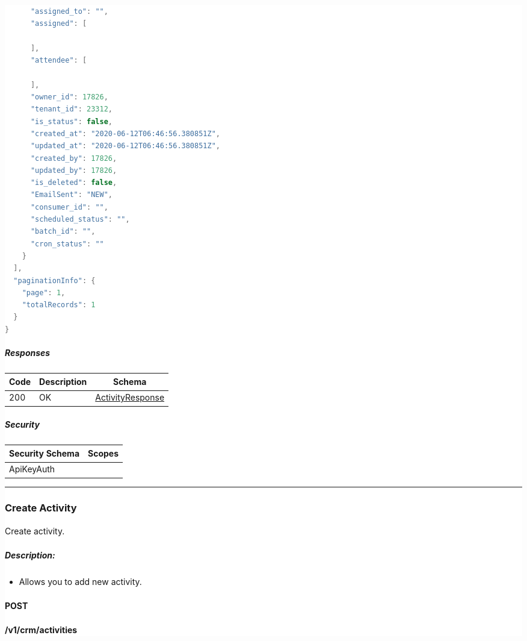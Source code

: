 ```java
      "assigned_to": "",
      "assigned": [

      ],
      "attendee": [

      ],
      "owner_id": 17826,
      "tenant_id": 23312,
      "is_status": false,
      "created_at": "2020-06-12T06:46:56.380851Z",
      "updated_at": "2020-06-12T06:46:56.380851Z",
      "created_by": 17826,
      "updated_by": 17826,
      "is_deleted": false,
      "EmailSent": "NEW",
      "consumer_id": "",
      "scheduled_status": "",
      "batch_id": "",
      "cron_status": ""
    }
  ],
  "paginationInfo": {
    "page": 1,
    "totalRecords": 1
  }
}
```
##### Responses

| Code | Description | Schema |
| ---- | ----------- | ------ |
| 200 | OK | [ActivityResponse](#activityresponse) |

##### Security

| Security Schema | Scopes |
| --- | --- |
| ApiKeyAuth | |

---

### Create Activity

Create activity.

##### Description:

- Allows you to add new activity.

#### POST
#### /v1/crm/activities
